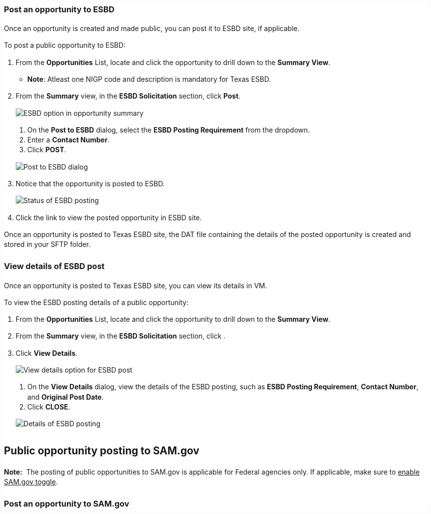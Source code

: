 ### Post an opportunity to ESBD

Once an opportunity is created and made public, you can post it to ESBD site, if applicable.

To post a public opportunity to ESBD:

1.  From the **Opportunities** List, locate and click the opportunity to drill down to the **Summary View**.

    -   **Note**: Atleast one NIGP code and description is mandatory for Texas ESBD.
2.  From the **Summary** view, in the **ESBD Solicitation** section, click **Post**.

    ![ESBD option in opportunity summary](images/vm_createopportunity_esbd_post.png)

    1.  On the **Post to ESBD** dialog, select the **ESBD Posting Requirement** from the dropdown.
    2.  Enter a **Contact Number**.
    3.  Click **POST**.

    ![Post to ESBD dialog](images/vm_createopportunity_esbd_fields.png)

3.  Notice that the opportunity is posted to ESBD.

    ![Status of ESBD posting](images/vm_createopportunity_esbd_posted.png)

4.  Click the link to view the posted opportunity in ESBD site.

Once an opportunity is posted to Texas ESBD site, the DAT file containing the details of the posted opportunity is created and stored in your SFTP folder.

### View details of ESBD post

Once an opportunity is posted to Texas ESBD site, you can view its details in VM.

To view the ESBD posting details of a public opportunity:

1.  From the **Opportunities** List, locate and click the opportunity to drill down to the **Summary View**.
2.  From the **Summary** view, in the **ESBD Solicitation** section, click .
3.  Click **View Details**.

    ![View details option for ESBD post](images/vm_viewopportunity_esbd_posted_view.png)

    1.  On the **View Details** dialog, view the details of the ESBD posting, such as **ESBD Posting Requirement**, **Contact Number**, and **Original Post Date**.
    2.  Click **CLOSE**.

    ![Details of ESBD posting](images/vm_viewopportunity_esbd_posted_viewdetails.png)

## Public opportunity posting to SAM.gov

**Note:**  The posting of public opportunities to SAM.gov is applicable for Federal agencies only. If applicable, make sure to [enable SAM.gov toggle](setting-up-vm.html#step-9-enable-samgov-toggle).

### Post an opportunity to SAM.gov
